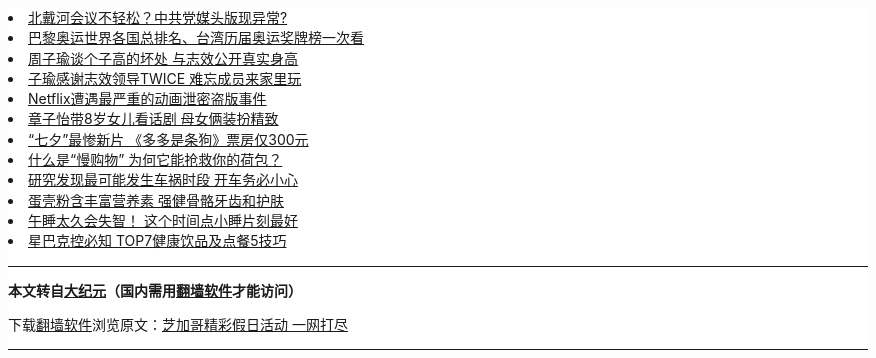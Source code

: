 <li><a href="https://github.com/1992513/djy/blob/master/gb/24/8/10/n14308523.md#1">北戴河会议不轻松？中共党媒头版现异常?</a></li>
<li><a href="https://github.com/1992513/djy/blob/master/gb/24/8/9/n14308069.md#1">巴黎奥运世界各国总排名、台湾历届奥运奖牌榜一次看</a></li>
<li><a href="https://github.com/1992513/djy/blob/master/gb/24/8/9/n14308335.md#1">周子瑜谈个子高的坏处 与志效公开真实身高</a></li>
<li><a href="https://github.com/1992513/djy/blob/master/gb/24/8/9/n14307988.md#1">子瑜感谢志效领导TWICE 难忘成员来家里玩</a></li>
<li><a href="https://github.com/1992513/djy/blob/master/gb/24/8/9/n14308115.md#1">Netflix遭遇最严重的动画泄密盗版事件</a></li>
<li><a href="https://github.com/1992513/djy/blob/master/gb/24/8/9/n14308447.md#1">章子怡带8岁女儿看话剧 母女俩装扮精致</a></li>
<li><a href="https://github.com/1992513/djy/blob/master/gb/24/8/10/n14308804.md#1">“七夕”最惨新片 《多多是条狗》票房仅300元</a></li>
<li><a href="https://github.com/1992513/djy/blob/master/gb/24/8/9/n14308042.md#1">什么是“慢购物” 为何它能抢救你的荷包？</a></li>
<li><a href="https://github.com/1992513/djy/blob/master/gb/24/8/11/n14309023.md#1">研究发现最可能发生车祸时段 开车务必小心</a></li>
<li><a href="https://github.com/1992513/djy/blob/master/gb/24/8/7/n14306576.md#1">蛋壳粉含丰富营养素 强健骨骼牙齿和护肤</a></li>
<li><a href="https://github.com/1992513/djy/blob/master/gb/24/8/10/n14308504.md#1">午睡太久会失智！ 这个时间点小睡片刻最好</a></li>
<li><a href="https://github.com/1992513/djy/blob/master/gb/24/8/8/n14307005.md#1">星巴克控必知 TOP7健康饮品及点餐5技巧</a></li>
<hr>
<strong>本文转自<a href="https://www.epochtimes.com">大纪元</a>（国内需用<a href="https://github.com/1992513/www/blob/master/README.md#8">翻墙软件</a>才能访问）</strong><p>下载<a href="https://github.com/1992513/www/blob/master/README.md#8">翻墙软件</a>浏览原文：<a href="https://www.epochtimes.com/gb/18/11/30/n10883968.htm">芝加哥精彩假日活动 一网打尽</a></p><hr>